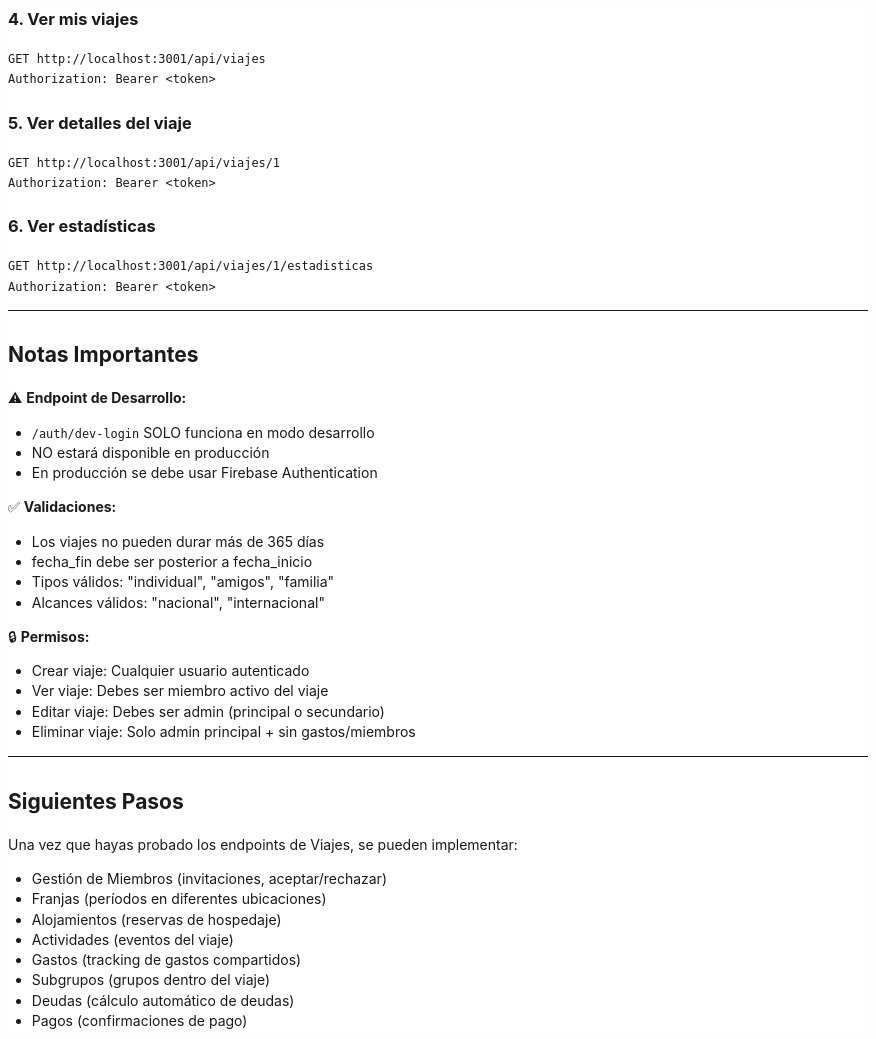### 4. Ver mis viajes
```http
GET http://localhost:3001/api/viajes
Authorization: Bearer <token>
```

### 5. Ver detalles del viaje
```http
GET http://localhost:3001/api/viajes/1
Authorization: Bearer <token>
```

### 6. Ver estadísticas
```http
GET http://localhost:3001/api/viajes/1/estadisticas
Authorization: Bearer <token>
```

---

## Notas Importantes

⚠️ **Endpoint de Desarrollo:**
- `/auth/dev-login` SOLO funciona en modo desarrollo
- NO estará disponible en producción
- En producción se debe usar Firebase Authentication

✅ **Validaciones:**
- Los viajes no pueden durar más de 365 días
- fecha_fin debe ser posterior a fecha_inicio
- Tipos válidos: "individual", "amigos", "familia"
- Alcances válidos: "nacional", "internacional"

🔒 **Permisos:**
- Crear viaje: Cualquier usuario autenticado
- Ver viaje: Debes ser miembro activo del viaje
- Editar viaje: Debes ser admin (principal o secundario)
- Eliminar viaje: Solo admin principal + sin gastos/miembros

---

## Siguientes Pasos

Una vez que hayas probado los endpoints de Viajes, se pueden implementar:
- Gestión de Miembros (invitaciones, aceptar/rechazar)
- Franjas (períodos en diferentes ubicaciones)
- Alojamientos (reservas de hospedaje)
- Actividades (eventos del viaje)
- Gastos (tracking de gastos compartidos)
- Subgrupos (grupos dentro del viaje)
- Deudas (cálculo automático de deudas)
- Pagos (confirmaciones de pago)
